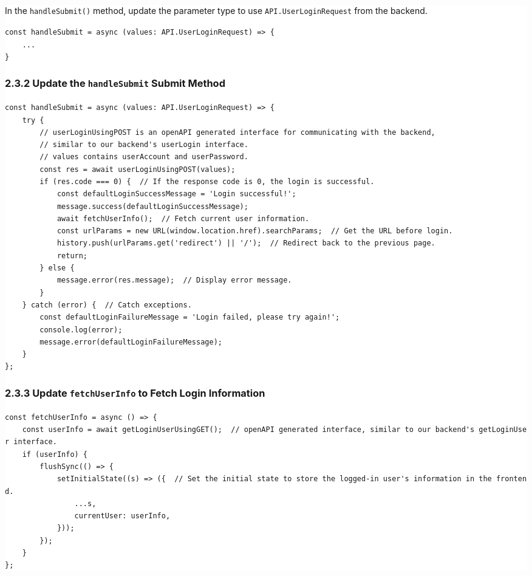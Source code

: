 In the `handleSubmit()` method, update the parameter type to use `API.UserLoginRequest` from the backend.

```tsx
const handleSubmit = async (values: API.UserLoginRequest) => {
    ...
}
```



### 2.3.2 Update the `handleSubmit` Submit Method

```tsx
const handleSubmit = async (values: API.UserLoginRequest) => {
    try {
        // userLoginUsingPOST is an openAPI generated interface for communicating with the backend,
        // similar to our backend's userLogin interface.
        // values contains userAccount and userPassword.
        const res = await userLoginUsingPOST(values); 
        if (res.code === 0) {  // If the response code is 0, the login is successful.
            const defaultLoginSuccessMessage = 'Login successful!';
            message.success(defaultLoginSuccessMessage);
            await fetchUserInfo();  // Fetch current user information.
            const urlParams = new URL(window.location.href).searchParams;  // Get the URL before login.
            history.push(urlParams.get('redirect') || '/');  // Redirect back to the previous page.
            return;
        } else {
            message.error(res.message);  // Display error message.
        }
    } catch (error) {  // Catch exceptions.
        const defaultLoginFailureMessage = 'Login failed, please try again!';
        console.log(error);
        message.error(defaultLoginFailureMessage);
    }
};
```



### 2.3.3 Update `fetchUserInfo` to Fetch Login Information

```tsx
const fetchUserInfo = async () => {
    const userInfo = await getLoginUserUsingGET();  // openAPI generated interface, similar to our backend's getLoginUser interface.
    if (userInfo) {
        flushSync(() => {
            setInitialState((s) => ({  // Set the initial state to store the logged-in user's information in the frontend.
                ...s,
                currentUser: userInfo,
            }));
        });
    }
};
```

